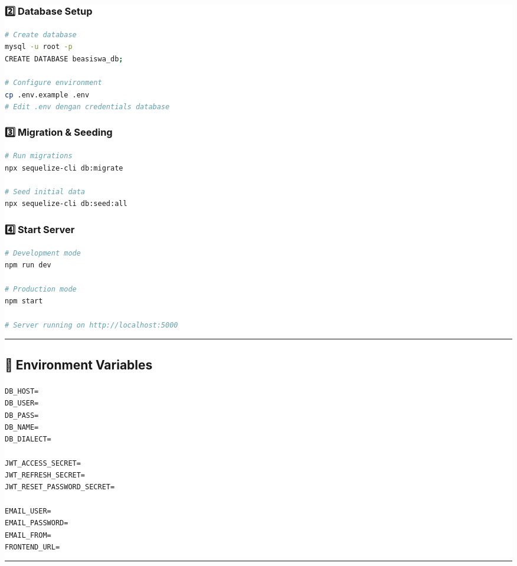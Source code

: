 ### 2️⃣ Database Setup

```bash
# Create database
mysql -u root -p
CREATE DATABASE beasiswa_db;

# Configure environment
cp .env.example .env
# Edit .env dengan credentials database
```

### 3️⃣ Migration & Seeding

```bash
# Run migrations
npx sequelize-cli db:migrate

# Seed initial data
npx sequelize-cli db:seed:all
```

### 4️⃣ Start Server

```bash
# Development mode
npm run dev

# Production mode
npm start

# Server running on http://localhost:5000
```

---

## 🔧 Environment Variables

```env
DB_HOST=
DB_USER=
DB_PASS=
DB_NAME=
DB_DIALECT=

JWT_ACCESS_SECRET=
JWT_REFRESH_SECRET=
JWT_RESET_PASSWORD_SECRET=

EMAIL_USER=
EMAIL_PASSWORD=
EMAIL_FROM=
FRONTEND_URL=
```

---